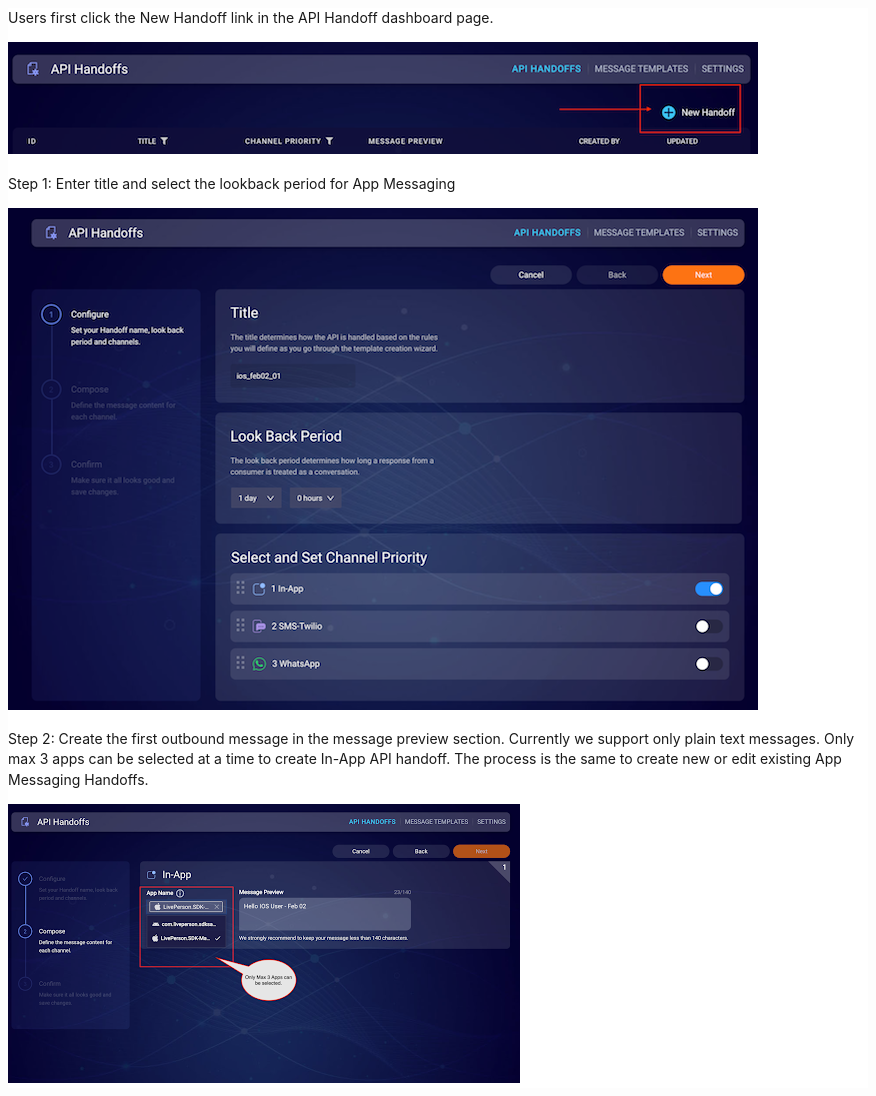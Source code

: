 Users first click the New Handoff link in the API Handoff dashboard page.

![](img/c2m-user-guide-17.png)

Step 1: Enter title and select the lookback period for App Messaging

![](img/c2m-user-guide-18.png)

Step 2: Create the first outbound message in the message preview section. Currently we support only plain text messages. Only max 3 apps can be selected at a time to create In-App API handoff. The process is the same to create new or edit existing App Messaging Handoffs.

![](img/c2m-user-guide-19.png)
